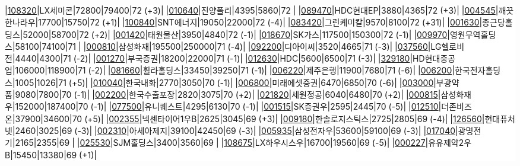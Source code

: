 |[108320](https://finance.daum.net/quotes/A108320)|LX세미콘|72800|79400|72 (+3)|
|[010640](https://finance.daum.net/quotes/A010640)|진양폴리|4395|5860|72 |
|[089470](https://finance.daum.net/quotes/A089470)|HDC현대EP|3880|4365|72 (+3)|
|[004545](https://finance.daum.net/quotes/A004545)|깨끗한나라우|17700|15750|72 (+1)|
|[100840](https://finance.daum.net/quotes/A100840)|SNT에너지|19050|22000|72 (-4)|
|[083420](https://finance.daum.net/quotes/A083420)|그린케미칼|9570|8100|72 (+31)|
|[001630](https://finance.daum.net/quotes/A001630)|종근당홀딩스|52000|58700|72 (+2)|
|[001420](https://finance.daum.net/quotes/A001420)|태원물산|3950|4840|72 (-1)|
|[018670](https://finance.daum.net/quotes/A018670)|SK가스|117500|150300|72 (-1)|
|[009970](https://finance.daum.net/quotes/A009970)|영원무역홀딩스|58100|74100|71 |
|[000810](https://finance.daum.net/quotes/A000810)|삼성화재|195500|250000|71 (-4)|
|[092200](https://finance.daum.net/quotes/A092200)|디아이씨|3520|4665|71 (-3)|
|[037560](https://finance.daum.net/quotes/A037560)|LG헬로비전|4440|4300|71 (-2)|
|[001270](https://finance.daum.net/quotes/A001270)|부국증권|18200|22000|71 (-1)|
|[012630](https://finance.daum.net/quotes/A012630)|HDC|5600|6500|71 (-3)|
|[329180](https://finance.daum.net/quotes/A329180)|HD현대중공업|106000|118900|71 (-2)|
|[081660](https://finance.daum.net/quotes/A081660)|휠라홀딩스|33450|39250|71 (-1)|
|[006220](https://finance.daum.net/quotes/A006220)|제주은행|11900|7680|71 (-6)|
|[006200](https://finance.daum.net/quotes/A006200)|한국전자홀딩스|1005|1026|71 (+5)|
|[010040](https://finance.daum.net/quotes/A010040)|한국내화|2770|3050|70 (-1)|
|[006800](https://finance.daum.net/quotes/A006800)|미래에셋증권|6470|6850|70 (-6)|
|[003000](https://finance.daum.net/quotes/A003000)|부광약품|9080|7800|70 (-1)|
|[002200](https://finance.daum.net/quotes/A002200)|한국수출포장|2820|3075|70 (+2)|
|[021820](https://finance.daum.net/quotes/A021820)|세원정공|6040|6480|70 (+2)|
|[000815](https://finance.daum.net/quotes/A000815)|삼성화재우|152000|187400|70 (-1)|
|[077500](https://finance.daum.net/quotes/A077500)|유니퀘스트|4295|6130|70 (-1)|
|[001515](https://finance.daum.net/quotes/A001515)|SK증권우|2595|2445|70 (-5)|
|[012510](https://finance.daum.net/quotes/A012510)|더존비즈온|37900|34600|70 (+5)|
|[002355](https://finance.daum.net/quotes/A002355)|넥센타이어1우B|2625|3045|69 (+3)|
|[009180](https://finance.daum.net/quotes/A009180)|한솔로지스틱스|2725|2805|69 (-4)|
|[126560](https://finance.daum.net/quotes/A126560)|현대퓨처넷|2460|3025|69 (-3)|
|[002310](https://finance.daum.net/quotes/A002310)|아세아제지|39100|42450|69 (-3)|
|[005935](https://finance.daum.net/quotes/A005935)|삼성전자우|53600|59100|69 (-3)|
|[017040](https://finance.daum.net/quotes/A017040)|광명전기|2165|2355|69 |
|[025530](https://finance.daum.net/quotes/A025530)|SJM홀딩스|3400|3560|69 |
|[108675](https://finance.daum.net/quotes/A108675)|LX하우시스우|16700|19560|69 (-5)|
|[000227](https://finance.daum.net/quotes/A000227)|유유제약2우B|15450|13380|69 (+1)|